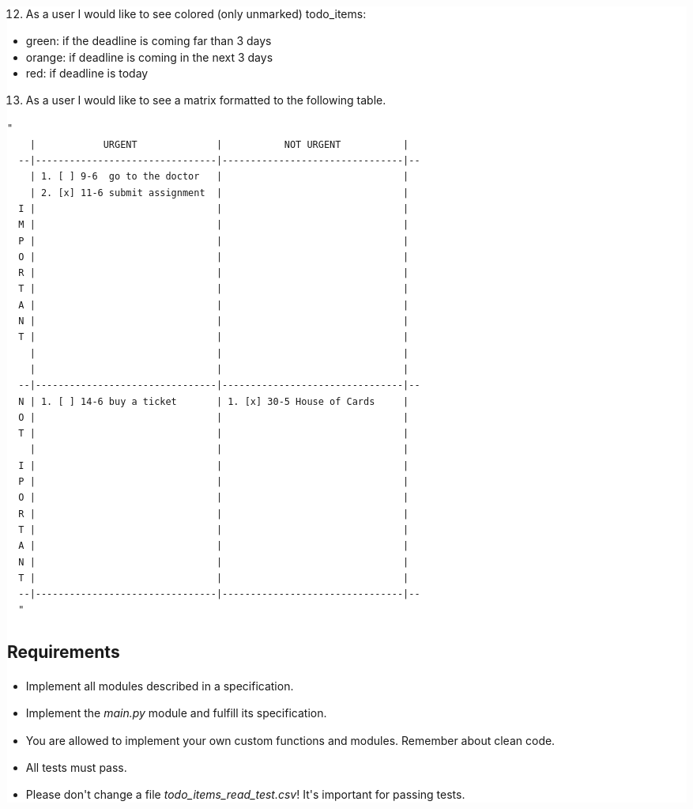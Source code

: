 12. As a user I would like to see colored (only unmarked) todo_items:
  - green: if the deadline is coming far than 3 days
  - orange: if deadline is coming in the next 3 days
  - red: if deadline is today

13. As a user I would like to see a matrix formatted to the following table.

```
"
    |            URGENT              |           NOT URGENT           |  
  --|--------------------------------|--------------------------------|--
    | 1. [ ] 9-6  go to the doctor   |                                |
    | 2. [x] 11-6 submit assignment  |                                |
  I |                                |                                |
  M |                                |                                |
  P |                                |                                |
  O |                                |                                |
  R |                                |                                |      
  T |                                |                                |
  A |                                |                                |
  N |                                |                                |
  T |                                |                                |
    |                                |                                |
    |                                |                                |
  --|--------------------------------|--------------------------------|--                               
  N | 1. [ ] 14-6 buy a ticket       | 1. [x] 30-5 House of Cards     |
  O |                                |                                |
  T |                                |                                |
    |                                |                                |
  I |                                |                                |
  P |                                |                                |
  O |                                |                                |
  R |                                |                                |
  T |                                |                                |
  A |                                |                                |
  N |                                |                                |
  T |                                |                                |
  --|--------------------------------|--------------------------------|--
  "
  ```


## Requirements

* Implement all modules described in a specification.

* Implement the *main.py* module and fulfill its specification.

* You are allowed to implement your own custom functions and modules. Remember about clean code.

* All tests must pass.

* Please don't change a file *todo_items_read_test.csv*! It's important for passing tests.
